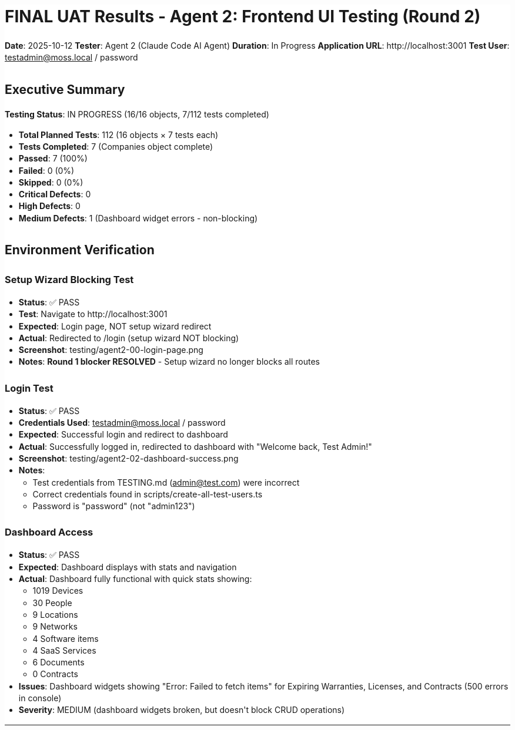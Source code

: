 # FINAL UAT Results - Agent 2: Frontend UI Testing (Round 2)

**Date**: 2025-10-12
**Tester**: Agent 2 (Claude Code AI Agent)
**Duration**: In Progress
**Application URL**: http://localhost:3001
**Test User**: testadmin@moss.local / password

## Executive Summary

**Testing Status**: IN PROGRESS (16/16 objects, 7/112 tests completed)

- **Total Planned Tests**: 112 (16 objects × 7 tests each)
- **Tests Completed**: 7 (Companies object complete)
- **Passed**: 7 (100%)
- **Failed**: 0 (0%)
- **Skipped**: 0 (0%)
- **Critical Defects**: 0
- **High Defects**: 0
- **Medium Defects**: 1 (Dashboard widget errors - non-blocking)

## Environment Verification

### Setup Wizard Blocking Test
- **Status**: ✅ PASS
- **Test**: Navigate to http://localhost:3001
- **Expected**: Login page, NOT setup wizard redirect
- **Actual**: Redirected to /login (setup wizard NOT blocking)
- **Screenshot**: testing/agent2-00-login-page.png
- **Notes**: **Round 1 blocker RESOLVED** - Setup wizard no longer blocks all routes

### Login Test
- **Status**: ✅ PASS
- **Credentials Used**: testadmin@moss.local / password
- **Expected**: Successful login and redirect to dashboard
- **Actual**: Successfully logged in, redirected to dashboard with "Welcome back, Test Admin!"
- **Screenshot**: testing/agent2-02-dashboard-success.png
- **Notes**:
  - Test credentials from TESTING.md (admin@test.com) were incorrect
  - Correct credentials found in scripts/create-all-test-users.ts
  - Password is "password" (not "admin123")

### Dashboard Access
- **Status**: ✅ PASS
- **Expected**: Dashboard displays with stats and navigation
- **Actual**: Dashboard fully functional with quick stats showing:
  - 1019 Devices
  - 30 People
  - 9 Locations
  - 9 Networks
  - 4 Software items
  - 4 SaaS Services
  - 6 Documents
  - 0 Contracts
- **Issues**: Dashboard widgets showing "Error: Failed to fetch items" for Expiring Warranties, Licenses, and Contracts (500 errors in console)
- **Severity**: MEDIUM (dashboard widgets broken, but doesn't block CRUD operations)

---